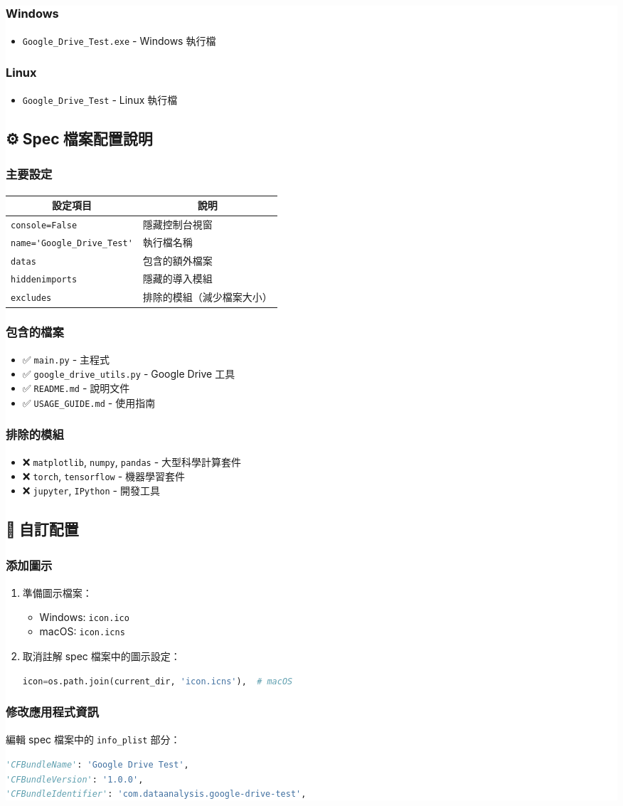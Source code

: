 ### Windows
- `Google_Drive_Test.exe` - Windows 執行檔

### Linux
- `Google_Drive_Test` - Linux 執行檔

## ⚙️ Spec 檔案配置說明

### 主要設定

| 設定項目 | 說明 |
|----------|------|
| `console=False` | 隱藏控制台視窗 |
| `name='Google_Drive_Test'` | 執行檔名稱 |
| `datas` | 包含的額外檔案 |
| `hiddenimports` | 隱藏的導入模組 |
| `excludes` | 排除的模組（減少檔案大小） |

### 包含的檔案
- ✅ `main.py` - 主程式
- ✅ `google_drive_utils.py` - Google Drive 工具
- ✅ `README.md` - 說明文件
- ✅ `USAGE_GUIDE.md` - 使用指南

### 排除的模組
- ❌ `matplotlib`, `numpy`, `pandas` - 大型科學計算套件
- ❌ `torch`, `tensorflow` - 機器學習套件
- ❌ `jupyter`, `IPython` - 開發工具

## 🔧 自訂配置

### 添加圖示

1. 準備圖示檔案：
   - Windows: `icon.ico`
   - macOS: `icon.icns`

2. 取消註解 spec 檔案中的圖示設定：
   ```python
   icon=os.path.join(current_dir, 'icon.icns'),  # macOS
   ```

### 修改應用程式資訊

編輯 spec 檔案中的 `info_plist` 部分：
```python
'CFBundleName': 'Google Drive Test',
'CFBundleVersion': '1.0.0',
'CFBundleIdentifier': 'com.dataanalysis.google-drive-test',
```
